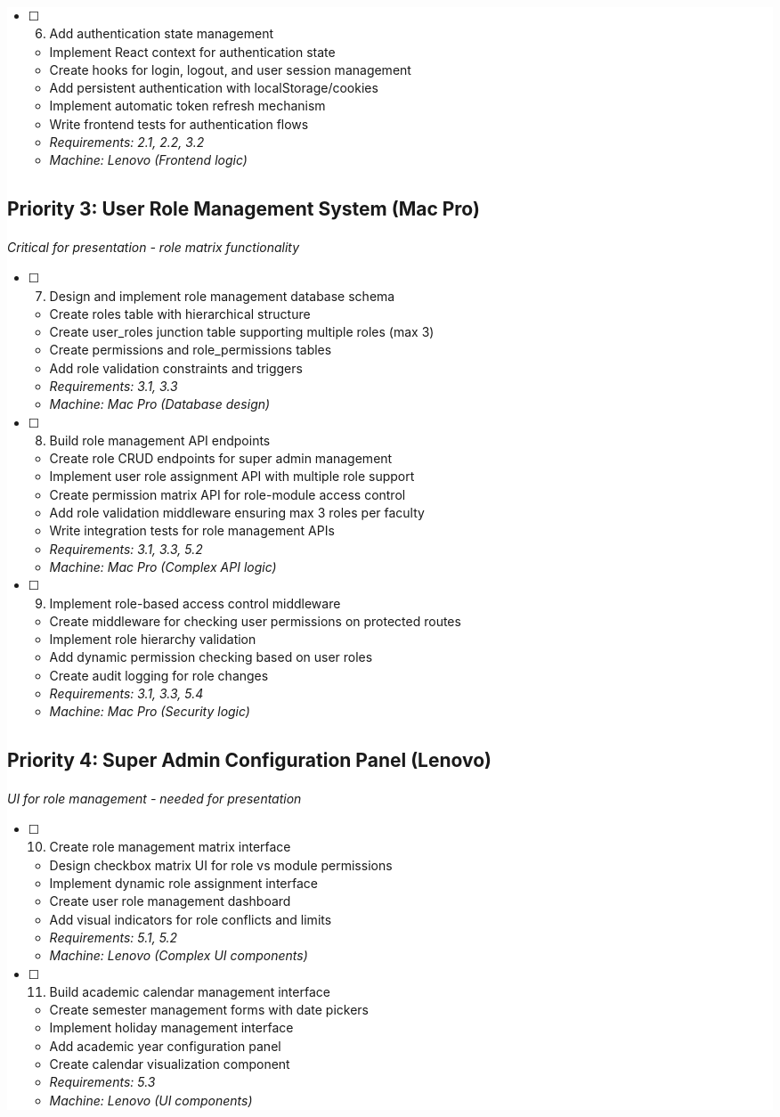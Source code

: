 - [ ] 6. Add authentication state management
  - Implement React context for authentication state
  - Create hooks for login, logout, and user session management
  - Add persistent authentication with localStorage/cookies
  - Implement automatic token refresh mechanism
  - Write frontend tests for authentication flows
  - *Requirements: 2.1, 2.2, 3.2*
  - *Machine: Lenovo (Frontend logic)*

## Priority 3: User Role Management System (Mac Pro)
*Critical for presentation - role matrix functionality*

- [ ] 7. Design and implement role management database schema
  - Create roles table with hierarchical structure
  - Create user_roles junction table supporting multiple roles (max 3)
  - Create permissions and role_permissions tables
  - Add role validation constraints and triggers
  - *Requirements: 3.1, 3.3*
  - *Machine: Mac Pro (Database design)*

- [ ] 8. Build role management API endpoints
  - Create role CRUD endpoints for super admin management
  - Implement user role assignment API with multiple role support
  - Create permission matrix API for role-module access control
  - Add role validation middleware ensuring max 3 roles per faculty
  - Write integration tests for role management APIs
  - *Requirements: 3.1, 3.3, 5.2*
  - *Machine: Mac Pro (Complex API logic)*

- [ ] 9. Implement role-based access control middleware
  - Create middleware for checking user permissions on protected routes
  - Implement role hierarchy validation
  - Add dynamic permission checking based on user roles
  - Create audit logging for role changes
  - *Requirements: 3.1, 3.3, 5.4*
  - *Machine: Mac Pro (Security logic)*

## Priority 4: Super Admin Configuration Panel (Lenovo)
*UI for role management - needed for presentation*

- [ ] 10. Create role management matrix interface
  - Design checkbox matrix UI for role vs module permissions
  - Implement dynamic role assignment interface
  - Create user role management dashboard
  - Add visual indicators for role conflicts and limits
  - *Requirements: 5.1, 5.2*
  - *Machine: Lenovo (Complex UI components)*

- [ ] 11. Build academic calendar management interface
  - Create semester management forms with date pickers
  - Implement holiday management interface
  - Add academic year configuration panel
  - Create calendar visualization component
  - *Requirements: 5.3*
  - *Machine: Lenovo (UI components)*
